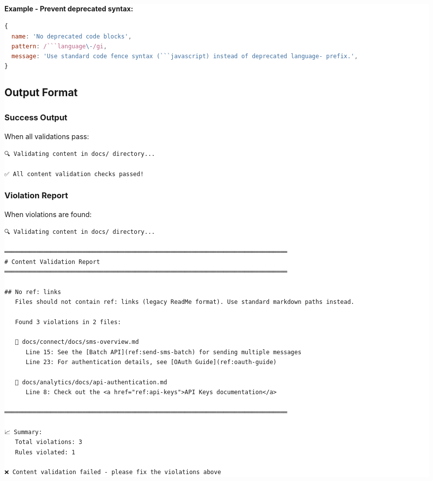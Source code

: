 **Example - Prevent deprecated syntax:**

```javascript
{
  name: 'No deprecated code blocks',
  pattern: /```language\-/gi,
  message: 'Use standard code fence syntax (```javascript) instead of deprecated language- prefix.',
}
```

## Output Format

### Success Output

When all validations pass:

```
🔍 Validating content in docs/ directory...

✅ All content validation checks passed!
```

### Violation Report

When violations are found:

```
🔍 Validating content in docs/ directory...

════════════════════════════════════════════════════════════════════════════════
# Content Validation Report
════════════════════════════════════════════════════════════════════════════════

## No ref: links
   Files should not contain ref: links (legacy ReadMe format). Use standard markdown paths instead.

   Found 3 violations in 2 files:

   📄 docs/connect/docs/sms-overview.md
      Line 15: See the [Batch API](ref:send-sms-batch) for sending multiple messages
      Line 23: For authentication details, see [OAuth Guide](ref:oauth-guide)

   📄 docs/analytics/docs/api-authentication.md
      Line 8: Check out the <a href="ref:api-keys">API Keys documentation</a>

════════════════════════════════════════════════════════════════════════════════

📈 Summary:
   Total violations: 3
   Rules violated: 1

❌ Content validation failed - please fix the violations above
```
